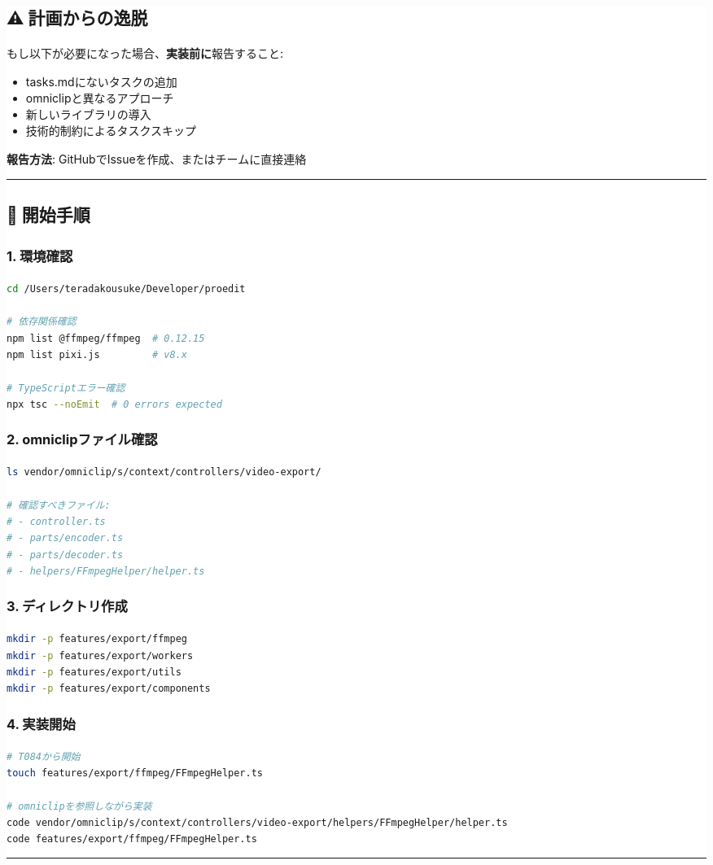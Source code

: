 ## ⚠️ 計画からの逸脱

もし以下が必要になった場合、**実装前に**報告すること:
- tasks.mdにないタスクの追加
- omniclipと異なるアプローチ
- 新しいライブラリの導入
- 技術的制約によるタスクスキップ

**報告方法**: GitHubでIssueを作成、またはチームに直接連絡

---

## 🚀 開始手順

### 1. 環境確認
```bash
cd /Users/teradakousuke/Developer/proedit

# 依存関係確認
npm list @ffmpeg/ffmpeg  # 0.12.15
npm list pixi.js         # v8.x

# TypeScriptエラー確認
npx tsc --noEmit  # 0 errors expected
```

### 2. omniclipファイル確認
```bash
ls vendor/omniclip/s/context/controllers/video-export/

# 確認すべきファイル:
# - controller.ts
# - parts/encoder.ts
# - parts/decoder.ts
# - helpers/FFmpegHelper/helper.ts
```

### 3. ディレクトリ作成
```bash
mkdir -p features/export/ffmpeg
mkdir -p features/export/workers
mkdir -p features/export/utils
mkdir -p features/export/components
```

### 4. 実装開始
```bash
# T084から開始
touch features/export/ffmpeg/FFmpegHelper.ts

# omniclipを参照しながら実装
code vendor/omniclip/s/context/controllers/video-export/helpers/FFmpegHelper/helper.ts
code features/export/ffmpeg/FFmpegHelper.ts
```

---